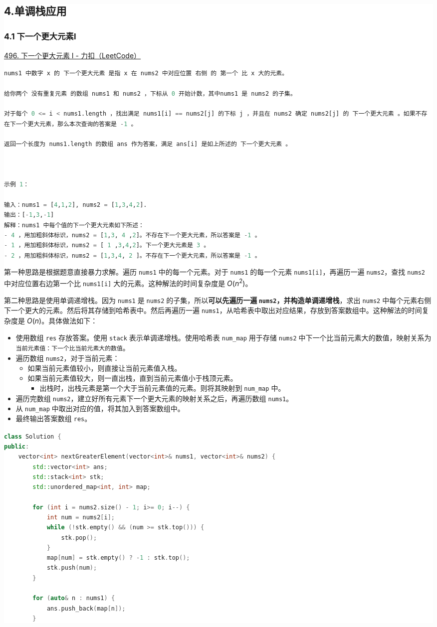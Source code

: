 ## 4.单调栈应用

### 4.1 下一个更大元素Ⅰ

[496. 下一个更大元素 I - 力扣（LeetCode）](https://leetcode.cn/problems/next-greater-element-i/description/ "496. 下一个更大元素 I - 力扣（LeetCode）")

```python
nums1 中数字 x 的 下一个更大元素 是指 x 在 nums2 中对应位置 右侧 的 第一个 比 x 大的元素。

给你两个 没有重复元素 的数组 nums1 和 nums2 ，下标从 0 开始计数，其中nums1 是 nums2 的子集。

对于每个 0 <= i < nums1.length ，找出满足 nums1[i] == nums2[j] 的下标 j ，并且在 nums2 确定 nums2[j] 的 下一个更大元素 。如果不存在下一个更大元素，那么本次查询的答案是 -1 。

返回一个长度为 nums1.length 的数组 ans 作为答案，满足 ans[i] 是如上所述的 下一个更大元素 。

 

示例 1：

输入：nums1 = [4,1,2], nums2 = [1,3,4,2].
输出：[-1,3,-1]
解释：nums1 中每个值的下一个更大元素如下所述：
- 4 ，用加粗斜体标识，nums2 = [1,3, 4 ,2]。不存在下一个更大元素，所以答案是 -1 。
- 1 ，用加粗斜体标识，nums2 = [ 1 ,3,4,2]。下一个更大元素是 3 。
- 2 ，用加粗斜体标识，nums2 = [1,3,4, 2 ]。不存在下一个更大元素，所以答案是 -1 。
```

第一种思路是根据题意直接暴力求解。遍历 `nums1` 中的每一个元素。对于 `nums1` 的每一个元素 `nums1[i]`，再遍历一遍 `nums2`，查找 `nums2` 中对应位置右边第一个比 `nums1[i]` 大的元素。这种解法的时间复杂度是 $O(n^2)$。

第二种思路是使用单调递增栈。因为 `nums1` 是 `nums2` 的子集，所以**可以先遍历一遍 ****`nums2`****，并构造单调递增栈**，求出 `nums2` 中每个元素右侧下一个更大的元素。然后将其存储到哈希表中。然后再遍历一遍 `nums1`，从哈希表中取出对应结果，存放到答案数组中。这种解法的时间复杂度是 $O(n)$。具体做法如下：

-   使用数组 `res` 存放答案。使用 `stack` 表示单调递增栈。使用哈希表 `num_map` 用于存储 `nums2` 中下一个比当前元素大的数值，映射关系为 `当前元素值：下一个比当前元素大的数值`。
-   遍历数组 `nums2`，对于当前元素：
    -   如果当前元素值较小，则直接让当前元素值入栈。
    -   如果当前元素值较大，则一直出栈，直到当前元素值小于栈顶元素。
        -   出栈时，出栈元素是第一个大于当前元素值的元素。则将其映射到 `num_map` 中。
-   遍历完数组 `nums2`，建立好所有元素下一个更大元素的映射关系之后，再遍历数组 `nums1`。
-   从 `num_map` 中取出对应的值，将其加入到答案数组中。
-   最终输出答案数组 `res`。

```cpp
class Solution {
public:
    vector<int> nextGreaterElement(vector<int>& nums1, vector<int>& nums2) {
        std::vector<int> ans;
        std::stack<int> stk;
        std::unordered_map<int, int> map;

        for (int i = nums2.size() - 1; i>= 0; i--) {
            int num = nums2[i];
            while (!stk.empty() && (num >= stk.top())) {
                stk.pop();
            }
            map[num] = stk.empty() ? -1 : stk.top();
            stk.push(num);
        }

        for (auto& n : nums1) {
            ans.push_back(map[n]);
        }
```